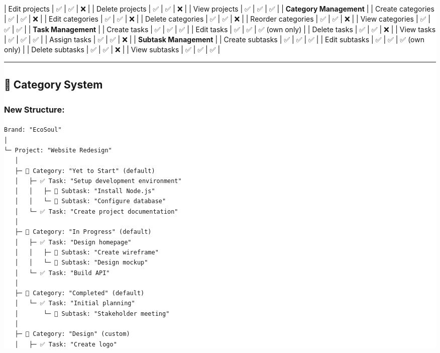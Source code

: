 | Edit projects | ✅ | ✅ | ❌ |
| Delete projects | ✅ | ✅ | ❌ |
| View projects | ✅ | ✅ | ✅ |
| **Category Management** |
| Create categories | ✅ | ✅ | ❌ |
| Edit categories | ✅ | ✅ | ❌ |
| Delete categories | ✅ | ✅ | ❌ |
| Reorder categories | ✅ | ✅ | ❌ |
| View categories | ✅ | ✅ | ✅ |
| **Task Management** |
| Create tasks | ✅ | ✅ | ✅ |
| Edit tasks | ✅ | ✅ | ✅ (own only) |
| Delete tasks | ✅ | ✅ | ❌ |
| View tasks | ✅ | ✅ | ✅ |
| Assign tasks | ✅ | ✅ | ❌ |
| **Subtask Management** |
| Create subtasks | ✅ | ✅ | ✅ |
| Edit subtasks | ✅ | ✅ | ✅ (own only) |
| Delete subtasks | ✅ | ✅ | ❌ |
| View subtasks | ✅ | ✅ | ✅ |

---

## 📂 Category System

### **New Structure:**
```
Brand: "EcoSoul"
│
└─ Project: "Website Redesign"
   │
   ├─ 📁 Category: "Yet to Start" (default)
   │   ├─ ✅ Task: "Setup development environment"
   │   │   ├─ 📝 Subtask: "Install Node.js"
   │   │   └─ 📝 Subtask: "Configure database"
   │   └─ ✅ Task: "Create project documentation"
   │
   ├─ 📁 Category: "In Progress" (default)
   │   ├─ ✅ Task: "Design homepage"
   │   │   ├─ 📝 Subtask: "Create wireframe"
   │   │   └─ 📝 Subtask: "Design mockup"
   │   └─ ✅ Task: "Build API"
   │
   ├─ 📁 Category: "Completed" (default)
   │   └─ ✅ Task: "Initial planning"
   │       └─ 📝 Subtask: "Stakeholder meeting"
   │
   ├─ 📁 Category: "Design" (custom)
   │   ├─ ✅ Task: "Create logo"
```